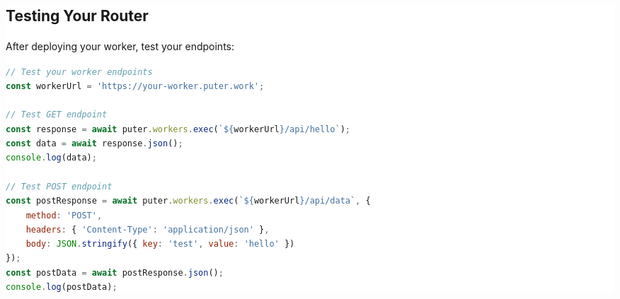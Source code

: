 ## Testing Your Router

After deploying your worker, test your endpoints:

```js
// Test your worker endpoints
const workerUrl = 'https://your-worker.puter.work';

// Test GET endpoint
const response = await puter.workers.exec(`${workerUrl}/api/hello`);
const data = await response.json();
console.log(data);

// Test POST endpoint
const postResponse = await puter.workers.exec(`${workerUrl}/api/data`, {
    method: 'POST',
    headers: { 'Content-Type': 'application/json' },
    body: JSON.stringify({ key: 'test', value: 'hello' })
});
const postData = await postResponse.json();
console.log(postData);
```
